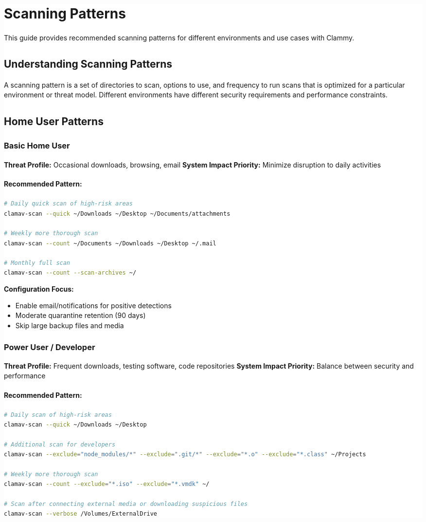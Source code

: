 # Scanning Patterns

This guide provides recommended scanning patterns for different environments and use cases with Clammy.

## Understanding Scanning Patterns

A scanning pattern is a set of directories to scan, options to use, and frequency to run scans that is optimized for a particular environment or threat model. Different environments have different security requirements and performance constraints.

## Home User Patterns

### Basic Home User

**Threat Profile:** Occasional downloads, browsing, email
**System Impact Priority:** Minimize disruption to daily activities

#### Recommended Pattern:

```bash
# Daily quick scan of high-risk areas
clamav-scan --quick ~/Downloads ~/Desktop ~/Documents/attachments

# Weekly more thorough scan
clamav-scan --count ~/Documents ~/Downloads ~/Desktop ~/.mail

# Monthly full scan
clamav-scan --count --scan-archives ~/
```

**Configuration Focus:**
- Enable email/notifications for positive detections
- Moderate quarantine retention (90 days)
- Skip large backup files and media

### Power User / Developer

**Threat Profile:** Frequent downloads, testing software, code repositories
**System Impact Priority:** Balance between security and performance

#### Recommended Pattern:

```bash
# Daily scan of high-risk areas
clamav-scan --quick ~/Downloads ~/Desktop

# Additional scan for developers
clamav-scan --exclude="node_modules/*" --exclude=".git/*" --exclude="*.o" --exclude="*.class" ~/Projects

# Weekly more thorough scan
clamav-scan --count --exclude="*.iso" --exclude="*.vmdk" ~/

# Scan after connecting external media or downloading suspicious files
clamav-scan --verbose /Volumes/ExternalDrive
```
